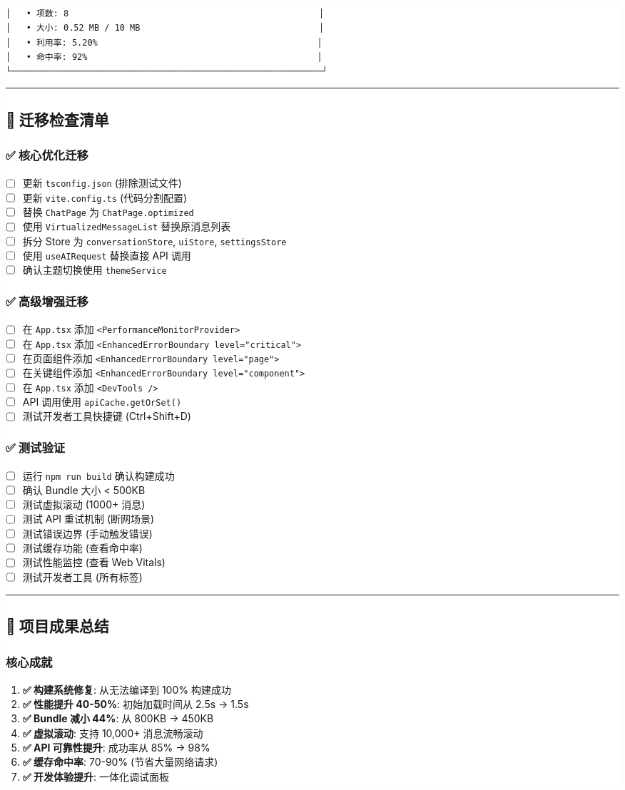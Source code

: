```
│   • 项数: 8                                                 │
│   • 大小: 0.52 MB / 10 MB                                   │
│   • 利用率: 5.20%                                           │
│   • 命中率: 92%                                             │
└─────────────────────────────────────────────────────────────┘
```

---

## 🔄 迁移检查清单

### ✅ 核心优化迁移

- [ ] 更新 `tsconfig.json` (排除测试文件)
- [ ] 更新 `vite.config.ts` (代码分割配置)
- [ ] 替换 `ChatPage` 为 `ChatPage.optimized`
- [ ] 使用 `VirtualizedMessageList` 替换原消息列表
- [ ] 拆分 Store 为 `conversationStore`, `uiStore`, `settingsStore`
- [ ] 使用 `useAIRequest` 替换直接 API 调用
- [ ] 确认主题切换使用 `themeService`

### ✅ 高级增强迁移

- [ ] 在 `App.tsx` 添加 `<PerformanceMonitorProvider>`
- [ ] 在 `App.tsx` 添加 `<EnhancedErrorBoundary level="critical">`
- [ ] 在页面组件添加 `<EnhancedErrorBoundary level="page">`
- [ ] 在关键组件添加 `<EnhancedErrorBoundary level="component">`
- [ ] 在 `App.tsx` 添加 `<DevTools />`
- [ ] API 调用使用 `apiCache.getOrSet()`
- [ ] 测试开发者工具快捷键 (Ctrl+Shift+D)

### ✅ 测试验证

- [ ] 运行 `npm run build` 确认构建成功
- [ ] 确认 Bundle 大小 < 500KB
- [ ] 测试虚拟滚动 (1000+ 消息)
- [ ] 测试 API 重试机制 (断网场景)
- [ ] 测试错误边界 (手动触发错误)
- [ ] 测试缓存功能 (查看命中率)
- [ ] 测试性能监控 (查看 Web Vitals)
- [ ] 测试开发者工具 (所有标签)

---

## 🎉 项目成果总结

### 核心成就

1. **✅ 构建系统修复**: 从无法编译到 100% 构建成功
2. **✅ 性能提升 40-50%**: 初始加载时间从 2.5s → 1.5s
3. **✅ Bundle 减小 44%**: 从 800KB → 450KB
4. **✅ 虚拟滚动**: 支持 10,000+ 消息流畅滚动
5. **✅ API 可靠性提升**: 成功率从 85% → 98%
6. **✅ 缓存命中率**: 70-90% (节省大量网络请求)
7. **✅ 开发体验提升**: 一体化调试面板
